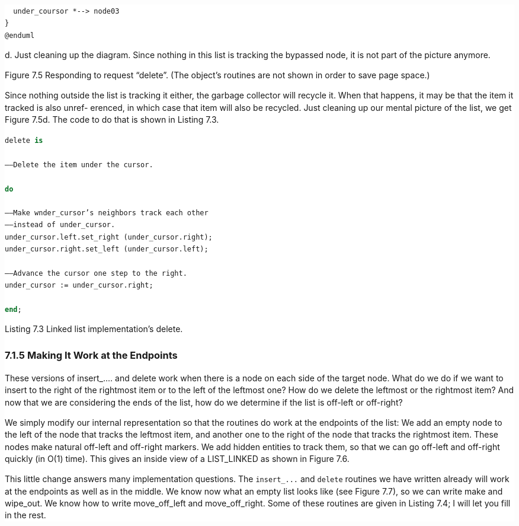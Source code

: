 ```plantuml
  under_coursor *--> node03
}
@enduml
```
d. Just cleaning up the diagram. Since nothing in this list is tracking the bypassed node, it is not part of the picture anymore. 

Figure 7.5 Responding to request “delete”. (The object’s routines are not shown in order to save page space.) 

Since nothing outside the list is tracking it either, the garbage collector will 
recycle it. When that happens, it may be that the item it tracked is also unref- 
erenced, in which case that item will also be recycled. Just cleaning up our 
mental picture of the list, we get Figure 7.5d. The code to do that is shown in 
Listing 7.3. 

```Eiffel
delete is 

——Delete the item under the cursor. 

do 

——Make wnder_cursor’s neighbors track each other 
——instead of under_cursor. 
under_cursor.left.set_right (under_cursor.right); 
under_cursor.right.set_left (under_cursor.left); 

——Advance the cursor one step to the right. 
under_cursor := under_cursor.right; 

end;
```
Listing 7.3 Linked list implementation’s delete. 

### 7.1.5 Making It Work at the Endpoints 

These versions of insert_.... and delete work when there is a node on each side 
of the target node. What do we do if we want to insert to the right of the rightmost item or to the left of the leftmost one? How do we delete the leftmost or 
the rightmost item? And now that we are considering the ends of the list, how 
do we determine if the list is off-left or off-right? 

We simply modify our internal representation so that the routines do work 
at the endpoints of the list: We add an empty node to the left of the node that 
tracks the leftmost item, and another one to the right of the node that tracks 
the rightmost item. These nodes make natural off-left and off-right markers. 
We add hidden entities to track them, so that we can go off-left and off-right 
quickly (in O(1) time). This gives an inside view of a LIST_LINKED as shown 
in Figure 7.6. 

This little change answers many implementation questions. The `insert_...` 
and `delete` routines we have written already will work at the endpoints as well 
as in the middle. We know now what an empty list looks like (see Figure 7.7), 
so we can write make and wipe_out. We know how to write move_off_left and 
move_off_right. Some of these routines are given in Listing 7.4; I will let you fill 
in the rest. 

